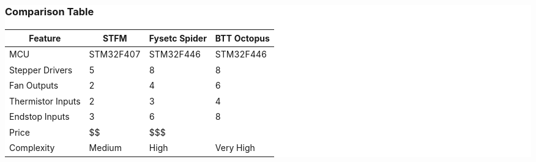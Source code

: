 ### Comparison Table
| Feature | STFM | Fysetc Spider | BTT Octopus |
|---------|------|----------------|--------------|
| MCU | STM32F407 | STM32F446 | STM32F446 |
| Stepper Drivers | 5 | 8 | 8 |
| Fan Outputs | 2 | 4 | 6 |
| Thermistor Inputs | 2 | 3 | 4 |
| Endstop Inputs | 3 | 6 | 8 |
| Price | $$ | $$$ | $$$$ |
| Complexity | Medium | High | Very High |
